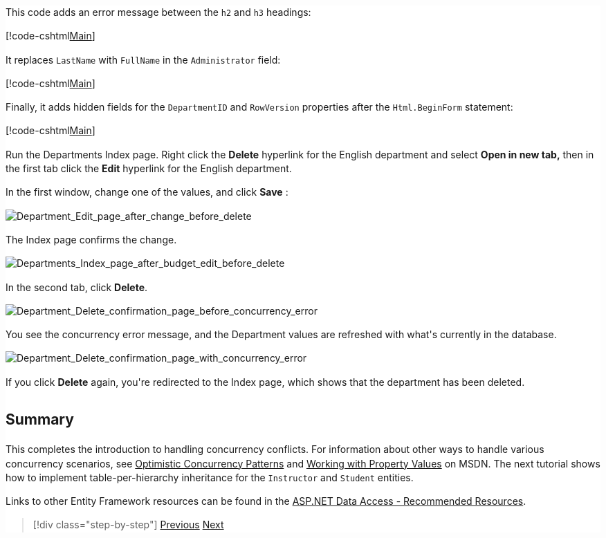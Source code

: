 This code adds an error message between the `h2` and `h3` headings:

[!code-cshtml[Main](handling-concurrency-with-the-entity-framework-in-an-asp-net-mvc-application/samples/sample18.cshtml)]

It replaces `LastName` with `FullName` in the `Administrator` field:

[!code-cshtml[Main](handling-concurrency-with-the-entity-framework-in-an-asp-net-mvc-application/samples/sample19.cshtml)]

Finally, it adds hidden fields for the `DepartmentID` and `RowVersion` properties after the `Html.BeginForm` statement:

[!code-cshtml[Main](handling-concurrency-with-the-entity-framework-in-an-asp-net-mvc-application/samples/sample20.cshtml)]

Run the Departments Index page. Right click the **Delete** hyperlink for the English department and select **Open in new tab,** then in the first tab click the **Edit** hyperlink for the English department.

In the first window, change one of the values, and click **Save** :

![Department_Edit_page_after_change_before_delete](handling-concurrency-with-the-entity-framework-in-an-asp-net-mvc-application/_static/image12.png)

The Index page confirms the change.

![Departments_Index_page_after_budget_edit_before_delete](handling-concurrency-with-the-entity-framework-in-an-asp-net-mvc-application/_static/image13.png)

In the second tab, click **Delete**.

![Department_Delete_confirmation_page_before_concurrency_error](handling-concurrency-with-the-entity-framework-in-an-asp-net-mvc-application/_static/image14.png)

You see the concurrency error message, and the Department values are refreshed with what's currently in the database.

![Department_Delete_confirmation_page_with_concurrency_error](handling-concurrency-with-the-entity-framework-in-an-asp-net-mvc-application/_static/image15.png)

If you click **Delete** again, you're redirected to the Index page, which shows that the department has been deleted.

## Summary

This completes the introduction to handling concurrency conflicts. For information about other ways to handle various concurrency scenarios, see [Optimistic Concurrency Patterns](https://msdn.microsoft.com/en-us/data/jj592904) and [Working with Property Values](https://msdn.microsoft.com/en-us/data/jj592677) on MSDN. The next tutorial shows how to implement table-per-hierarchy inheritance for the `Instructor` and `Student` entities.

Links to other Entity Framework resources can be found in the [ASP.NET Data Access - Recommended Resources](../../../../whitepapers/aspnet-data-access-content-map.md).

>[!div class="step-by-step"]
[Previous](async-and-stored-procedures-with-the-entity-framework-in-an-asp-net-mvc-application.md)
[Next](implementing-inheritance-with-the-entity-framework-in-an-asp-net-mvc-application.md)